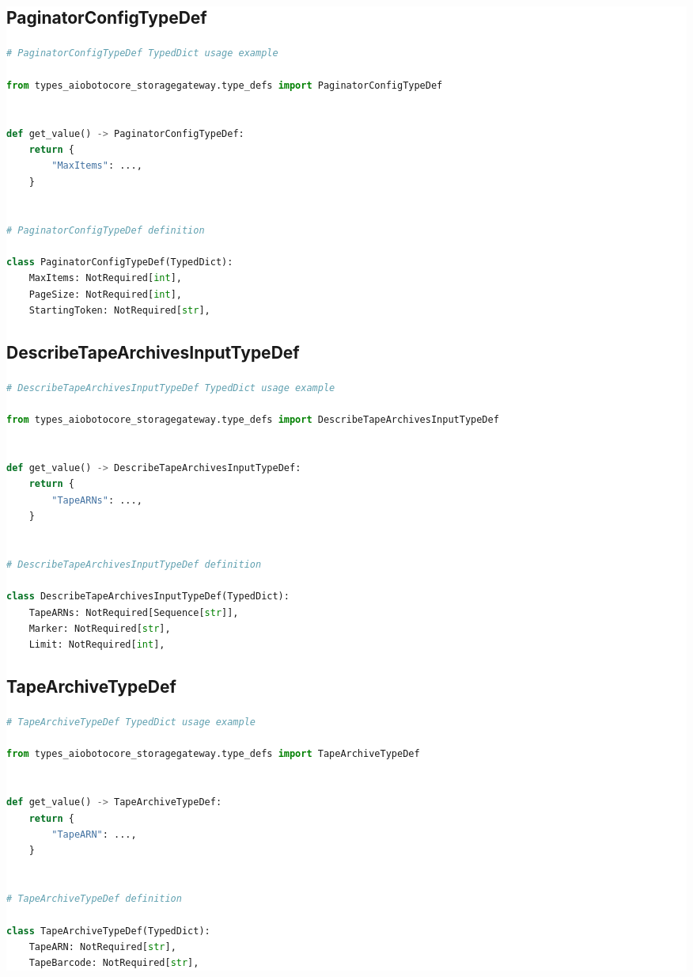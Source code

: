 ## PaginatorConfigTypeDef

```python
# PaginatorConfigTypeDef TypedDict usage example

from types_aiobotocore_storagegateway.type_defs import PaginatorConfigTypeDef


def get_value() -> PaginatorConfigTypeDef:
    return {
        "MaxItems": ...,
    }


# PaginatorConfigTypeDef definition

class PaginatorConfigTypeDef(TypedDict):
    MaxItems: NotRequired[int],
    PageSize: NotRequired[int],
    StartingToken: NotRequired[str],
```

## DescribeTapeArchivesInputTypeDef

```python
# DescribeTapeArchivesInputTypeDef TypedDict usage example

from types_aiobotocore_storagegateway.type_defs import DescribeTapeArchivesInputTypeDef


def get_value() -> DescribeTapeArchivesInputTypeDef:
    return {
        "TapeARNs": ...,
    }


# DescribeTapeArchivesInputTypeDef definition

class DescribeTapeArchivesInputTypeDef(TypedDict):
    TapeARNs: NotRequired[Sequence[str]],
    Marker: NotRequired[str],
    Limit: NotRequired[int],
```

## TapeArchiveTypeDef

```python
# TapeArchiveTypeDef TypedDict usage example

from types_aiobotocore_storagegateway.type_defs import TapeArchiveTypeDef


def get_value() -> TapeArchiveTypeDef:
    return {
        "TapeARN": ...,
    }


# TapeArchiveTypeDef definition

class TapeArchiveTypeDef(TypedDict):
    TapeARN: NotRequired[str],
    TapeBarcode: NotRequired[str],
```